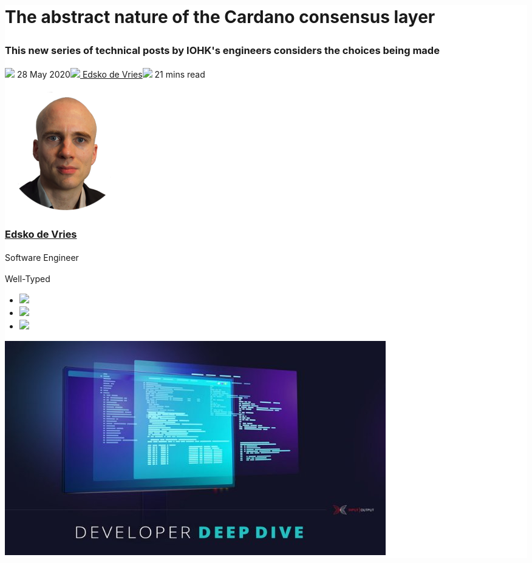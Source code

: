 # The abstract nature of the Cardano consensus layer
### **This new series of technical posts by IOHK's engineers considers the choices being made**
![](img/2020-05-28-the-abstract-nature-of-the-consensus-layer.002.png) 28 May 2020![](img/2020-05-28-the-abstract-nature-of-the-consensus-layer.002.png)[ Edsko de Vries](tmp//en/blog/authors/edsko-de-vries/page-1/)![](img/2020-05-28-the-abstract-nature-of-the-consensus-layer.003.png) 21 mins read

![Edsko de Vries](img/2020-05-28-the-abstract-nature-of-the-consensus-layer.004.png)[](tmp//en/blog/authors/edsko-de-vries/page-1/)
### [**Edsko de Vries**](tmp//en/blog/authors/edsko-de-vries/page-1/)
Software Engineer

Well-Typed

- ![](img/2020-05-28-the-abstract-nature-of-the-consensus-layer.005.png)[](http://www.linkedin.com/in/edsko-de-vries-04126b31 "LinkedIn")
- ![](img/2020-05-28-the-abstract-nature-of-the-consensus-layer.006.png)[](https://twitter.com/EdskoDeVries "Twitter")
- ![](img/2020-05-28-the-abstract-nature-of-the-consensus-layer.007.png)[](https://github.com/edsko "GitHub")

![The abstract nature of the Cardano consensus layer](img/2020-05-28-the-abstract-nature-of-the-consensus-layer.008.jpeg)
